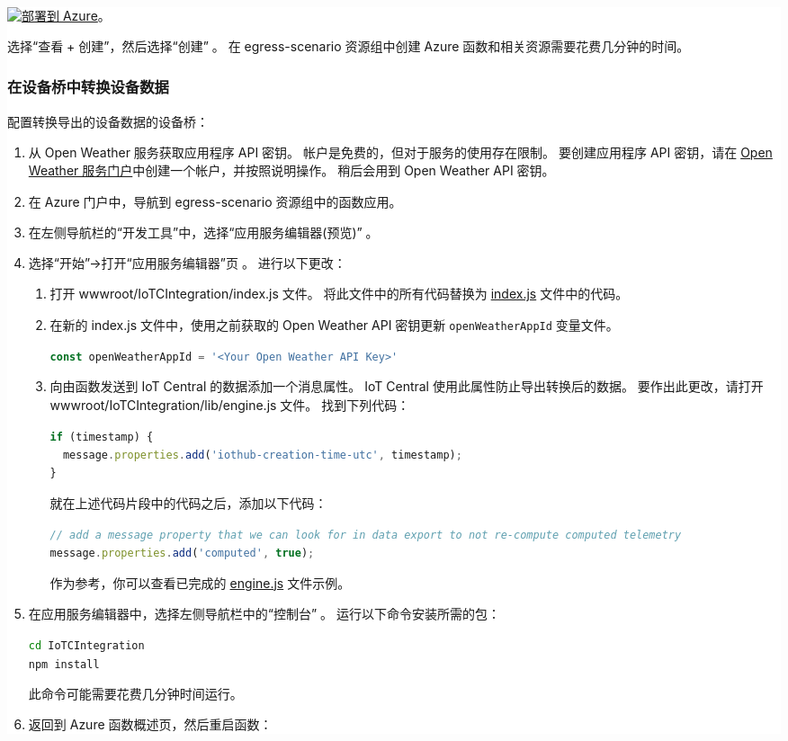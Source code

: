 [![部署到 Azure](http://azuredeploy.net/deploybutton.png)](https://portal.azure.com/#create/Microsoft.Template/uri/https%3A%2F%2Fraw.githubusercontent.com%2FAzure%2Fiotc-device-bridge%2Fmaster%2Fazuredeploy.json)。

选择“查看 + 创建”，然后选择“创建” 。 在 egress-scenario 资源组中创建 Azure 函数和相关资源需要花费几分钟的时间。

### <a name="transform-device-data-in-the-device-bridge"></a>在设备桥中转换设备数据

配置转换导出的设备数据的设备桥：

1. 从 Open Weather 服务获取应用程序 API 密钥。 帐户是免费的，但对于服务的使用存在限制。 要创建应用程序 API 密钥，请在 [Open Weather 服务门户](https://openweathermap.org/)中创建一个帐户，并按照说明操作。 稍后会用到 Open Weather API 密钥。

1. 在 Azure 门户中，导航到 egress-scenario 资源组中的函数应用。

1. 在左侧导航栏的“开发工具”中，选择“应用服务编辑器(预览)” 。

1. 选择“开始”&rarr;打开“应用服务编辑器”页 。 进行以下更改：

    1. 打开 wwwroot/IoTCIntegration/index.js 文件。 将此文件中的所有代码替换为 [index.js](https://raw.githubusercontent.com/iot-for-all/iot-central-compute/main/Azure_function/index.js) 文件中的代码。

    1. 在新的 index.js 文件中，使用之前获取的 Open Weather API 密钥更新 `openWeatherAppId` 变量文件。

        ```javascript
        const openWeatherAppId = '<Your Open Weather API Key>'
        ```

    1. 向由函数发送到 IoT Central 的数据添加一个消息属性。 IoT Central 使用此属性防止导出转换后的数据。 要作出此更改，请打开 wwwroot/IoTCIntegration/lib/engine.js 文件。 找到下列代码：

        ```javascript
        if (timestamp) {
          message.properties.add('iothub-creation-time-utc', timestamp);
        }
        ```

        就在上述代码片段中的代码之后，添加以下代码：

        ```javascript
        // add a message property that we can look for in data export to not re-compute computed telemetry
        message.properties.add('computed', true);
        ```

        作为参考，你可以查看已完成的 [engine.js](https://raw.githubusercontent.com/iot-for-all/iot-central-compute/main/Azure_function/lib/engine.js) 文件示例。

1. 在应用服务编辑器中，选择左侧导航栏中的“控制台” 。 运行以下命令安装所需的包：

    ```bash
    cd IoTCIntegration
    npm install
    ```

    此命令可能需要花费几分钟时间运行。

1. 返回到 Azure 函数概述页，然后重启函数：
